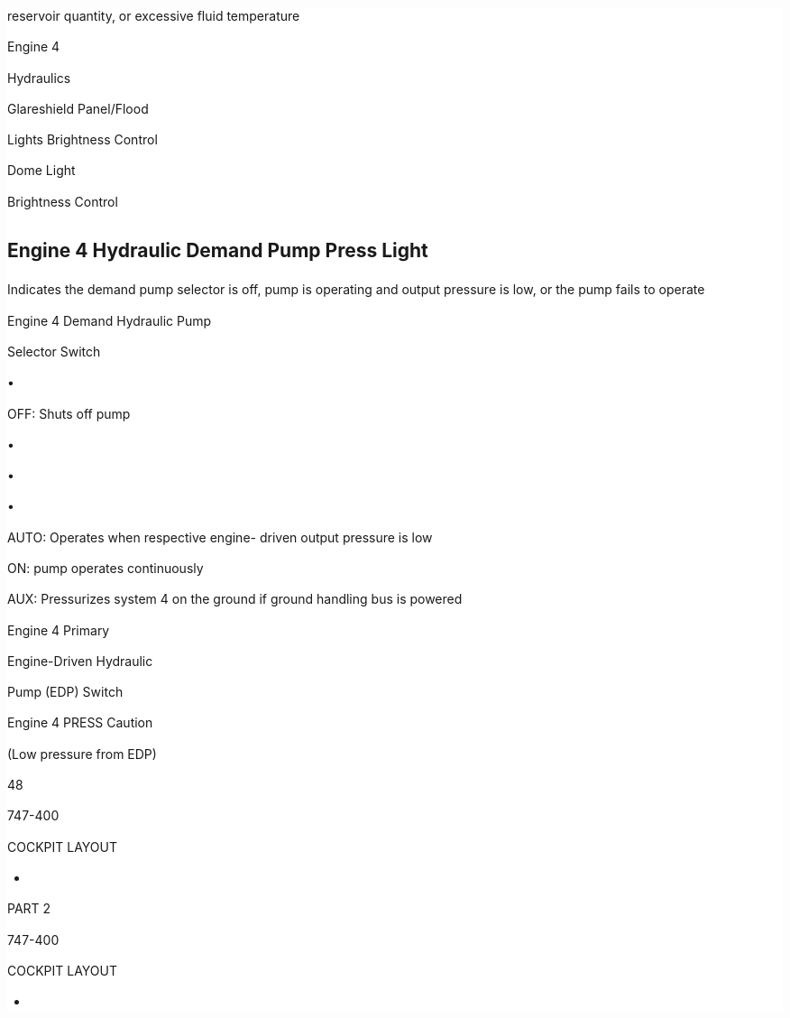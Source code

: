 reservoir  quantity,  or  excessive fluid temperature

Engine 4

Hydraulics

Glareshield  Panel/Flood

Lights Brightness Control

Dome Light

Brightness Control

## Engine 4 Hydraulic Demand Pump Press Light

Indicates  the  demand  pump  selector  is off, pump is operating and output pressure  is  low,  or  the  pump  fails  to operate

Engine 4 Demand Hydraulic Pump

Selector Switch

•

OFF: Shuts off pump

•

•

•

AUTO: Operates when respective engine- driven output pressure is low

ON: pump operates continuously

AUX: Pressurizes system 4 on the ground if ground handling bus is powered

Engine 4 Primary

Engine-Driven Hydraulic

Pump (EDP) Switch

Engine 4 PRESS Caution

(Low pressure from EDP)

48

747-400

COCKPIT LAYOUT

-

PART 2

747-400

COCKPIT LAYOUT

-
